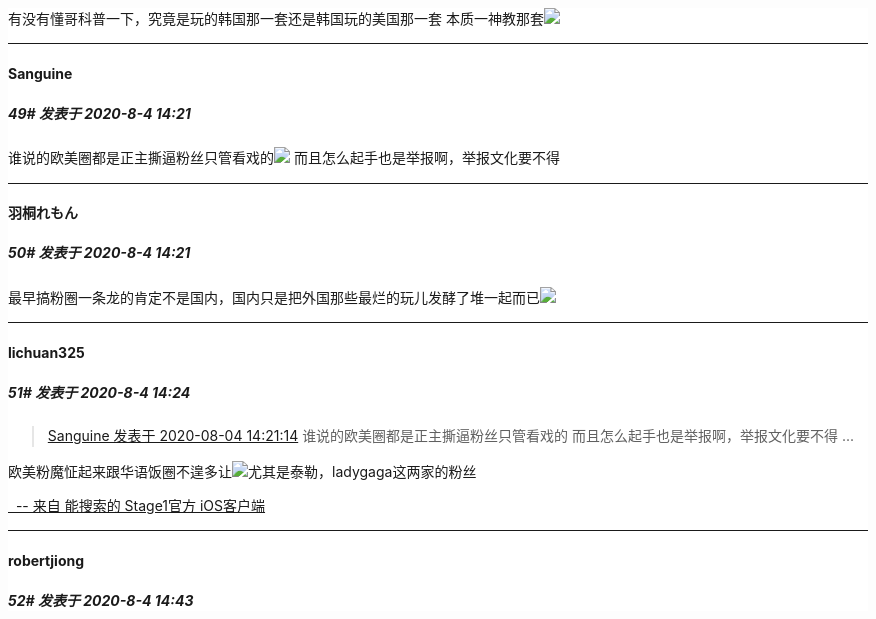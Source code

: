 有没有懂哥科普一下，究竟是玩的韩国那一套还是韩国玩的美国那一套</blockquote>
本质一神教那套<img src="https://static.saraba1st.com/image/smiley/face2017/048.png" referrerpolicy="no-referrer">







*****

####  Sanguine  
##### 49#       发表于 2020-8-4 14:21




谁说的欧美圈都是正主撕逼粉丝只管看戏的<img src="https://static.saraba1st.com/image/smiley/face2017/244.gif" referrerpolicy="no-referrer">
而且怎么起手也是举报啊，举报文化要不得







*****

####  羽桐れもん  
##### 50#       发表于 2020-8-4 14:21




最早搞粉圈一条龙的肯定不是国内，国内只是把外国那些最烂的玩儿发酵了堆一起而已<img src="https://static.saraba1st.com/image/smiley/face2017/004.gif" referrerpolicy="no-referrer">







*****

####  lichuan325  
##### 51#       发表于 2020-8-4 14:24



<blockquote><a href="httphttps://bbs.saraba1st.com/2b/forum.php?mod=redirect&amp;goto=findpost&amp;pid=48314621&amp;ptid=1953024" target="_blank">Sanguine 发表于 2020-08-04 14:21:14</a>
谁说的欧美圈都是正主撕逼粉丝只管看戏的
而且怎么起手也是举报啊，举报文化要不得 ...</blockquote>欧美粉魔怔起来跟华语饭圈不遑多让<img src="https://static.saraba1st.com/image/smiley/face2017/033.png" referrerpolicy="no-referrer">尤其是泰勒，ladygaga这两家的粉丝

[  -- 来自 能搜索的 Stage1官方 iOS客户端](https://itunes.apple.com/fi/app/saraba1st/id1221237470?mt=8)







*****

####  robertjiong  
##### 52#       发表于 2020-8-4 14:43
